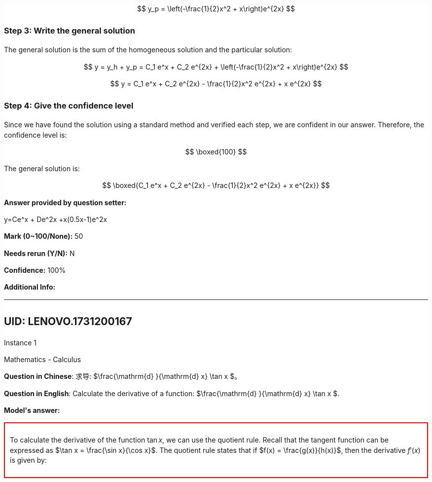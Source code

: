 $$ y_p = \left(-\frac{1}{2}x^2 + x\right)e^{2x} $$



### Step 3: Write the general solution

The general solution is the sum of the homogeneous solution and the particular solution:

$$ y = y_h + y_p = C_1 e^x + C_2 e^{2x} + \left(-\frac{1}{2}x^2 + x\right)e^{2x} $$

$$ y = C_1 e^x + C_2 e^{2x} - \frac{1}{2}x^2 e^{2x} + x e^{2x} $$



### Step 4: Give the confidence level

Since we have found the solution using a standard method and verified each step, we are confident in our answer. Therefore, the confidence level is:

$$ \boxed{100} $$



The general solution is:

$$ \boxed{C_1 e^x + C_2 e^{2x} - \frac{1}{2}x^2 e^{2x} + x e^{2x}} $$
</div>

**Answer provided by question setter:**

y=Ce^x + De^2x +x(0.5x-1)e^2x

**Mark (0~100/None):** 50

**Needs rerun (Y/N):** N

**Confidence:** 100%

**Additional Info:** 

---



## UID: LENOVO.1731200167



Instance 1

Mathematics - Calculus

**Question in Chinese**: 求导: $\frac{\mathrm{d} }{\mathrm{d} x} \tan x  $。

**Question in English**: Calculate the derivative of a function: $\frac{\mathrm{d} }{\mathrm{d} x} \tan x  $.

**Model's answer:**

<div style="border: 2px solid red; padding: 10px; width: fit-content;">

To calculate the derivative of the function $\tan x$, we can use the quotient rule. Recall that the tangent function can be expressed as $\tan x = \frac{\sin x}{\cos x}$. The quotient rule states that if $f(x) = \frac{g(x)}{h(x)}$, then the derivative $f'(x)$ is given by:
